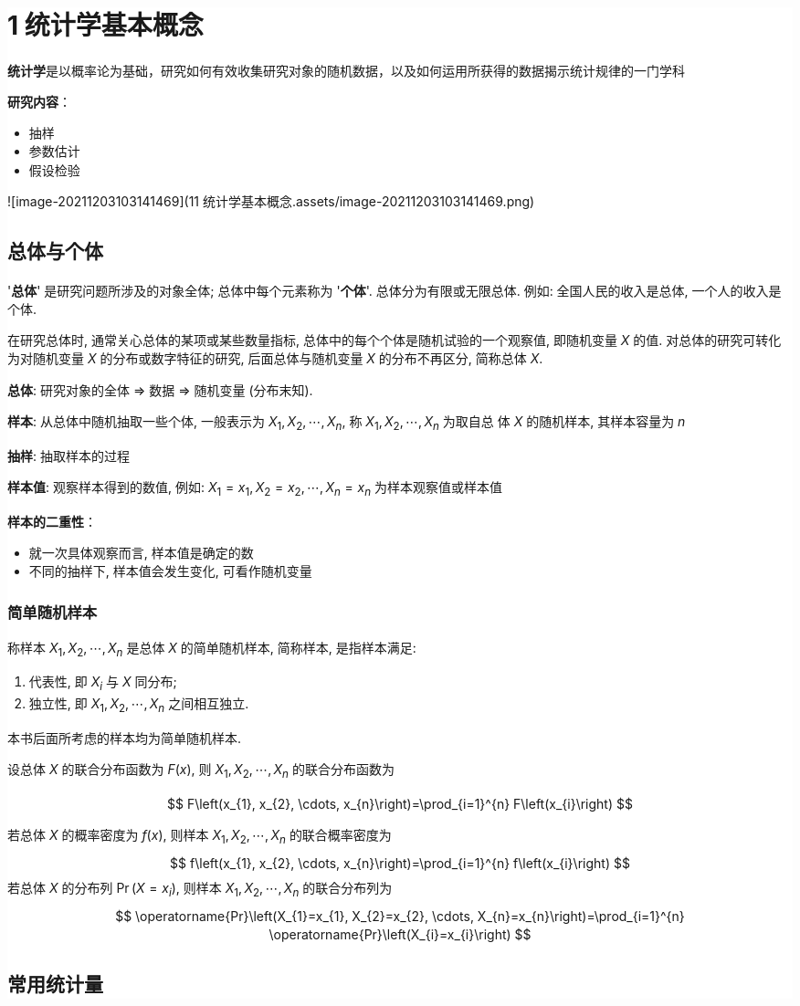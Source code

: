 # 1 统计学基本概念

**统计学**是以概率论为基础，研究如何有效收集研究对象的随机数据，以及如何运用所获得的数据揭示统计规律的一门学科

**研究内容**：

* 抽样
* 参数估计
* 假设检验

![image-20211203103141469](11 统计学基本概念.assets/image-20211203103141469.png)

## 总体与个体

'**总体**' 是研究问题所涉及的对象全体; 总体中每个元素称为 '**个体**'. 总体分为有限或无限总体. 例如: 全国人民的收入是总体, 一个人的收入是个体.

在研究总体时, 通常关心总体的某项或某些数量指标, 总体中的每个个体是随机试验的一个观察值, 即随机变量 $X$ 的值. 对总体的研究可转化为对随机变量 $X$ 的分布或数字特征的研究, 后面总体与随机变量 $X$ 的分布不再区分, 简称总体 $X$.

**总体**: 研究对象的全体 $\Rightarrow$ 数据 $\Rightarrow$ 随机变量 (分布末知).

**样本**: 从总体中随机抽取一些个体, 一般表示为 $X_{1}, X_{2}, \cdots, X_{n}$, 称 $X_{1}, X_{2}, \cdots, X_{n}$ 为取自总 体 $X$ 的随机样本, 其样本容量为 $n$

**抽样**: 抽取样本的过程

**样本值**: 观察样本得到的数值, 例如: $X_{1}=x_{1}, X_{2}=x_{2}, \cdots, X_{n}=x_{n}$ 为样本观察值或样本值

**样本的二重性**：

* 就一次具体观察而言, 样本值是确定的数
* 不同的抽样下, 样本值会发生变化, 可看作随机变量

### 简单随机样本

称样本 $X_{1}, X_{2}, \cdots, X_{n}$ 是总体 $X$ 的简单随机样本, 简称样本, 是指样本满足: 

1. 代表性, 即 $X_{i}$ 与 $X$ 同分布;
2. 独立性, 即 $X_{1}, X_{2}, \cdots, X_{n}$ 之间相互独立.

本书后面所考虑的样本均为简单随机样本.

设总体 $X$ 的联合分布函数为 $F(x)$, 则 $X_{1}, X_{2}, \cdots, X_{n}$ 的联合分布函数为

$$
F\left(x_{1}, x_{2}, \cdots, x_{n}\right)=\prod_{i=1}^{n} F\left(x_{i}\right)
$$

若总体 $X$ 的概率密度为 $f(x)$, 则样本 $X_{1}, X_{2}, \cdots, X_{n}$ 的联合概率密度为
$$
f\left(x_{1}, x_{2}, \cdots, x_{n}\right)=\prod_{i=1}^{n} f\left(x_{i}\right)
$$
若总体 $X$ 的分布列 $\operatorname{Pr}\left(X=x_{i}\right)$, 则样本 $X_{1}, X_{2}, \cdots, X_{n}$ 的联合分布列为
$$
\operatorname{Pr}\left(X_{1}=x_{1}, X_{2}=x_{2}, \cdots, X_{n}=x_{n}\right)=\prod_{i=1}^{n} \operatorname{Pr}\left(X_{i}=x_{i}\right)
$$
## 常用统计量
